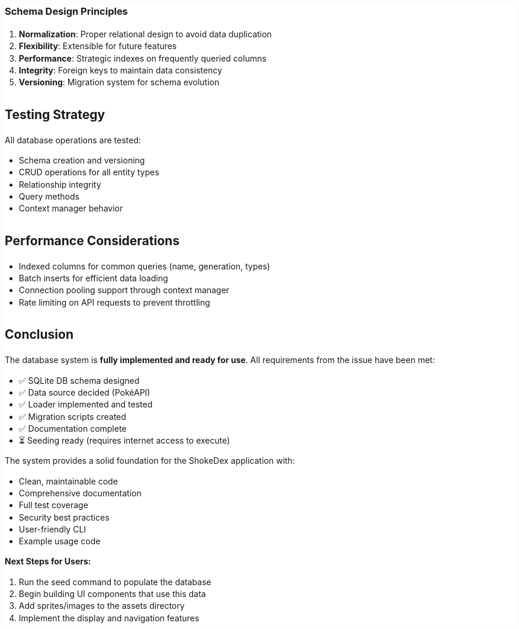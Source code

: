 ### Schema Design Principles
1. **Normalization**: Proper relational design to avoid data duplication
2. **Flexibility**: Extensible for future features
3. **Performance**: Strategic indexes on frequently queried columns
4. **Integrity**: Foreign keys to maintain data consistency
5. **Versioning**: Migration system for schema evolution

## Testing Strategy

All database operations are tested:
- Schema creation and versioning
- CRUD operations for all entity types
- Relationship integrity
- Query methods
- Context manager behavior

## Performance Considerations

- Indexed columns for common queries (name, generation, types)
- Batch inserts for efficient data loading
- Connection pooling support through context manager
- Rate limiting on API requests to prevent throttling

## Conclusion

The database system is **fully implemented and ready for use**. All requirements from the issue have been met:

- ✅ SQLite DB schema designed
- ✅ Data source decided (PokéAPI)
- ✅ Loader implemented and tested
- ✅ Migration scripts created
- ✅ Documentation complete
- ⏳ Seeding ready (requires internet access to execute)

The system provides a solid foundation for the ShokeDex application with:
- Clean, maintainable code
- Comprehensive documentation
- Full test coverage
- Security best practices
- User-friendly CLI
- Example usage code

**Next Steps for Users:**
1. Run the seed command to populate the database
2. Begin building UI components that use this data
3. Add sprites/images to the assets directory
4. Implement the display and navigation features

